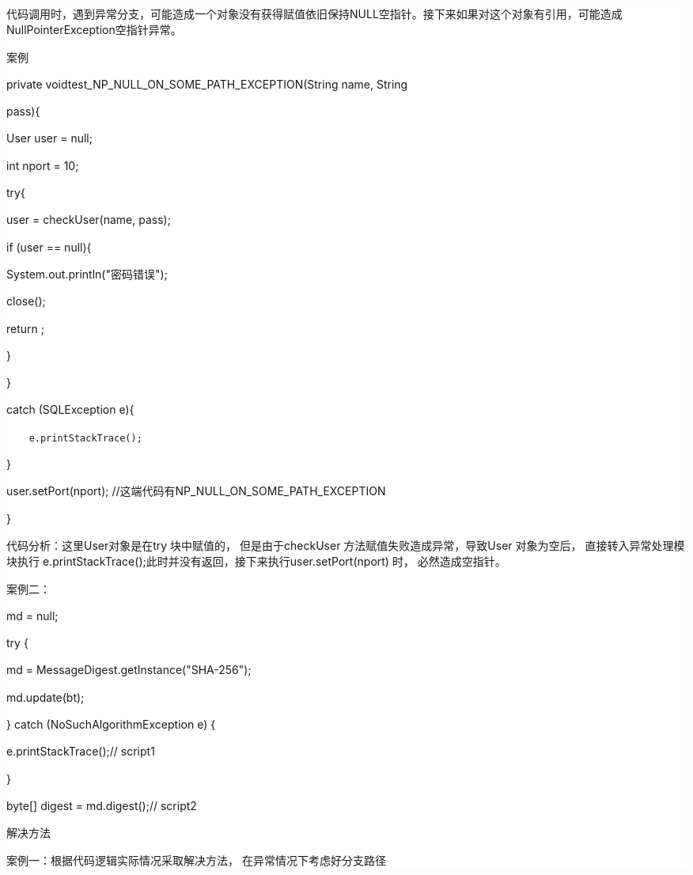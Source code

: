 代码调用时，遇到异常分支，可能造成一个对象没有获得赋值依旧保持NULL空指针。接下来如果对这个对象有引用，可能造成NullPointerException空指针异常。

案例

private voidtest_NP_NULL_ON_SOME_PATH_EXCEPTION(String name, String

pass){

User user = null;

int nport = 10;

try{

user = checkUser(name, pass);

if (user == null){

System.out.println("密码错误");

close();

return ;

}

}

catch (SQLException e){

		e.printStackTrace();

}

user.setPort(nport); //这端代码有NP_NULL_ON_SOME_PATH_EXCEPTION

}

代码分析：这里User对象是在try 块中赋值的， 但是由于checkUser 方法赋值失败造成异常，导致User 对象为空后， 直接转入异常处理模块执行 e.printStackTrace();此时并没有返回，接下来执行user.setPort(nport) 时， 必然造成空指针。



案例二：

md = null;  

try {  

   md = MessageDigest.getInstance("SHA-256");  

   md.update(bt);  

  } catch (NoSuchAlgorithmException e) {  

   e.printStackTrace();// script1    

  }  

  byte[] digest = md.digest();// script2  

解决方法

案例一：根据代码逻辑实际情况采取解决方法， 在异常情况下考虑好分支路径

